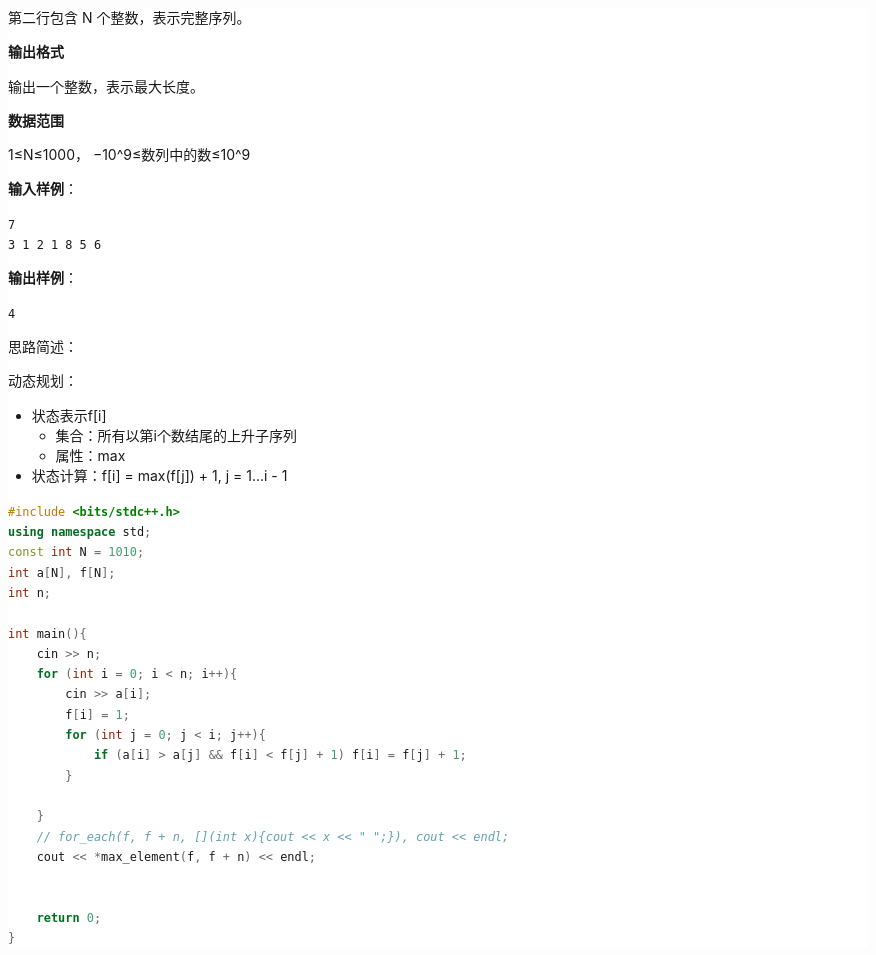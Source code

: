 第二行包含 N 个整数，表示完整序列。

**输出格式**

输出一个整数，表示最大长度。

**数据范围**

1≤N≤1000，
−10^9≤数列中的数≤10^9

**输入样例**：

```
7
3 1 2 1 8 5 6
```

**输出样例**：

```
4
```

思路简述：

动态规划：

- 状态表示f[i]
  - 集合：所有以第i个数结尾的上升子序列
  - 属性：max
- 状态计算：f[i] = max(f[j]) + 1, j = 1...i - 1

```c++
#include <bits/stdc++.h>
using namespace std;
const int N = 1010;
int a[N], f[N];
int n;

int main(){
    cin >> n;
    for (int i = 0; i < n; i++){
        cin >> a[i];
        f[i] = 1;
        for (int j = 0; j < i; j++){
            if (a[i] > a[j] && f[i] < f[j] + 1) f[i] = f[j] + 1; 
        }
        
    }
    // for_each(f, f + n, [](int x){cout << x << " ";}), cout << endl;
    cout << *max_element(f, f + n) << endl;
    
    
    return 0;
}
```
